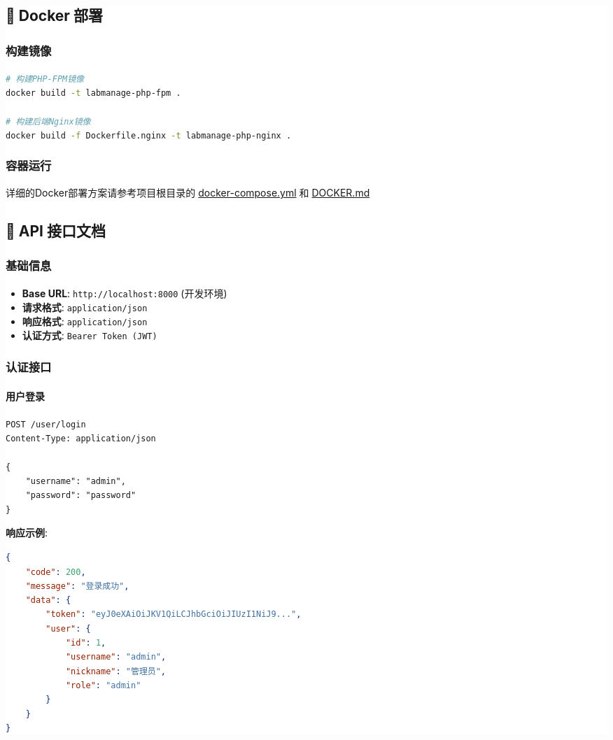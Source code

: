 ## 🐳 Docker 部署

### 构建镜像

```bash
# 构建PHP-FPM镜像
docker build -t labmanage-php-fpm .

# 构建后端Nginx镜像
docker build -f Dockerfile.nginx -t labmanage-php-nginx .
```

### 容器运行

详细的Docker部署方案请参考项目根目录的 [docker-compose.yml](../docker-compose.yml) 和 [DOCKER.md](../DOCKER.md)

## 📖 API 接口文档

### 基础信息

- **Base URL**: `http://localhost:8000` (开发环境)
- **请求格式**: `application/json`
- **响应格式**: `application/json`
- **认证方式**: `Bearer Token (JWT)`

### 认证接口

#### 用户登录
```http
POST /user/login
Content-Type: application/json

{
    "username": "admin",
    "password": "password"
}
```

**响应示例**:
```json
{
    "code": 200,
    "message": "登录成功",
    "data": {
        "token": "eyJ0eXAiOiJKV1QiLCJhbGciOiJIUzI1NiJ9...",
        "user": {
            "id": 1,
            "username": "admin",
            "nickname": "管理员",
            "role": "admin"
        }
    }
}
```
